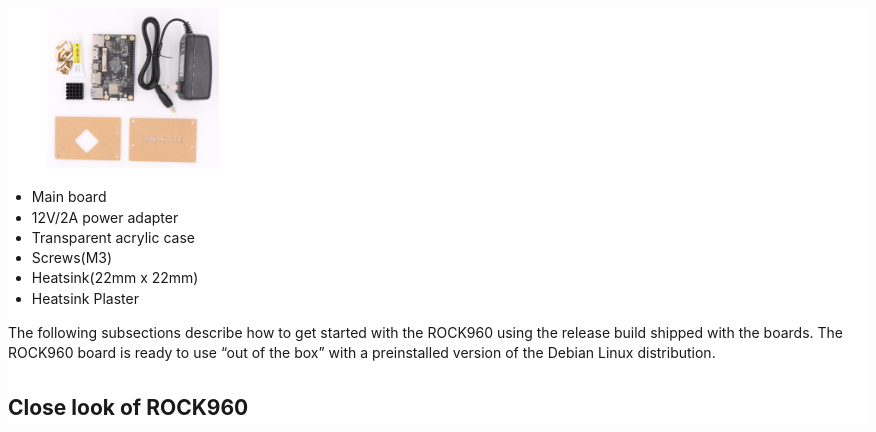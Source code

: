 <img src="../additional-docs/images/images-unbox/package_list.jpg" data-canonical-src="" width="250" height="160" />

* Main board
* 12V/2A power adapter
* Transparent acrylic case
* Screws(M3)
* Heatsink(22mm x 22mm)
* Heatsink Plaster 

The following subsections describe how to get started with the ROCK960 using the release build shipped with the boards. The ROCK960 board is ready to use “out of the box” with a preinstalled version of the Debian Linux distribution.

## Close look of ROCK960

